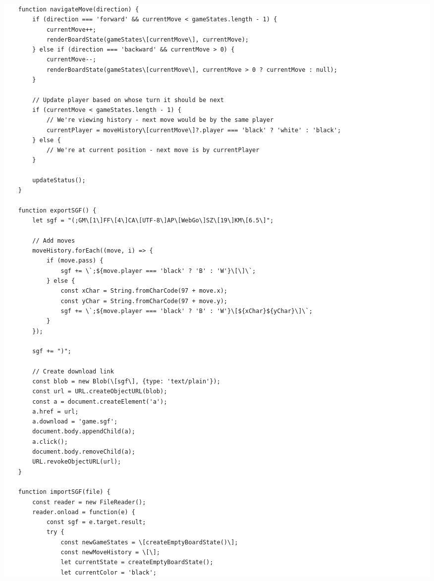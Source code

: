         function navigateMove(direction) {
            if (direction === 'forward' && currentMove < gameStates.length - 1) {
                currentMove++;
                renderBoardState(gameStates\[currentMove\], currentMove);
            } else if (direction === 'backward' && currentMove > 0) {
                currentMove--;
                renderBoardState(gameStates\[currentMove\], currentMove > 0 ? currentMove : null);
            }

            // Update player based on whose turn it should be next
            if (currentMove < gameStates.length - 1) {
                // We're viewing history - next move would be by the same player
                currentPlayer = moveHistory\[currentMove\]?.player === 'black' ? 'white' : 'black';
            } else {
                // We're at current position - next move is by currentPlayer
            }

            updateStatus();
        }

        function exportSGF() {
            let sgf = "(;GM\[1\]FF\[4\]CA\[UTF-8\]AP\[WebGo\]SZ\[19\]KM\[6.5\]";

            // Add moves
            moveHistory.forEach((move, i) => {
                if (move.pass) {
                    sgf += \`;${move.player === 'black' ? 'B' : 'W'}\[\]\`;
                } else {
                    const xChar = String.fromCharCode(97 + move.x);
                    const yChar = String.fromCharCode(97 + move.y);
                    sgf += \`;${move.player === 'black' ? 'B' : 'W'}\[${xChar}${yChar}\]\`;
                }
            });

            sgf += ")";

            // Create download link
            const blob = new Blob(\[sgf\], {type: 'text/plain'});
            const url = URL.createObjectURL(blob);
            const a = document.createElement('a');
            a.href = url;
            a.download = 'game.sgf';
            document.body.appendChild(a);
            a.click();
            document.body.removeChild(a);
            URL.revokeObjectURL(url);
        }

        function importSGF(file) {
            const reader = new FileReader();
            reader.onload = function(e) {
                const sgf = e.target.result;
                try {
                    const newGameStates = \[createEmptyBoardState()\];
                    const newMoveHistory = \[\];
                    let currentState = createEmptyBoardState();
                    let currentColor = 'black';
